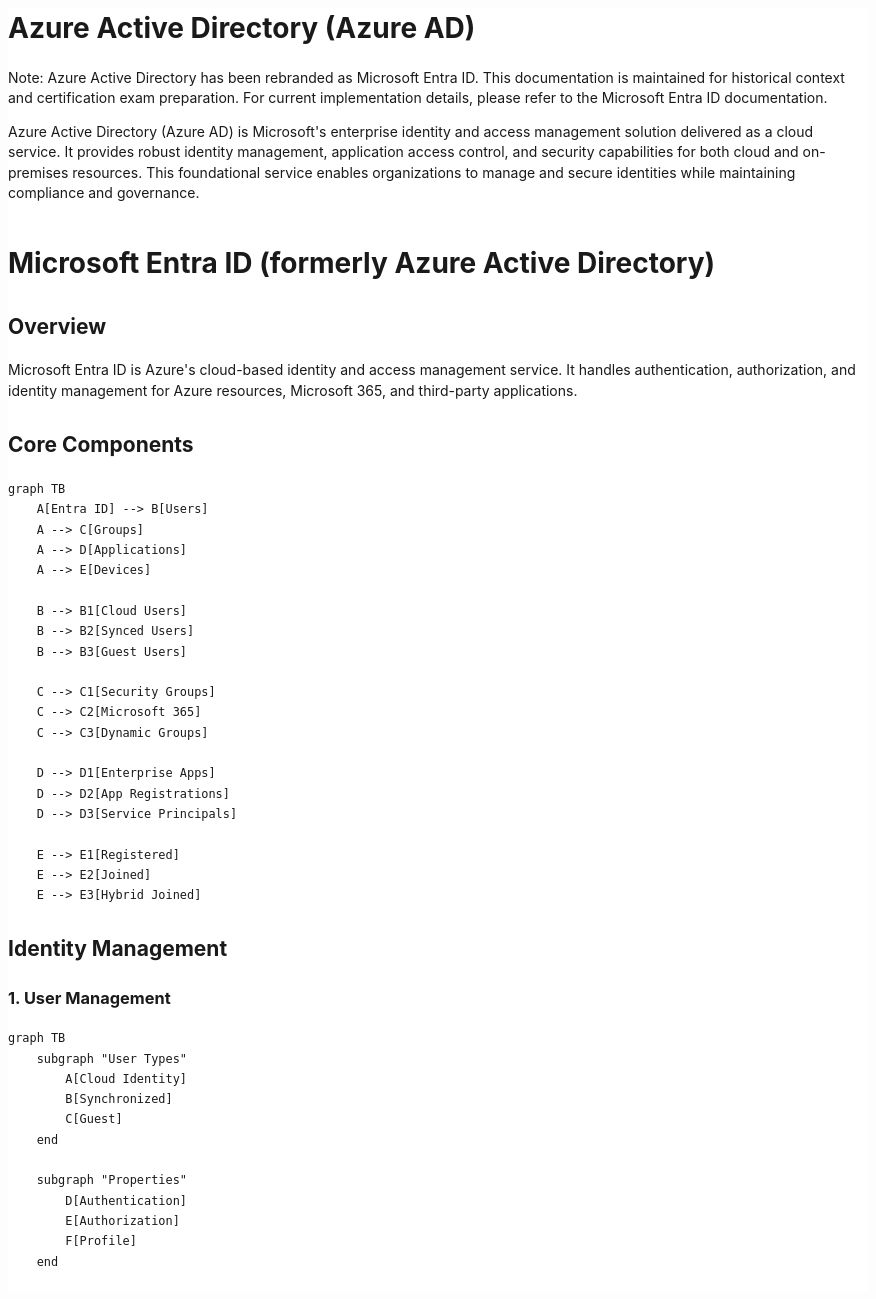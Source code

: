 # Azure Active Directory (Azure AD)

Note: Azure Active Directory has been rebranded as Microsoft Entra ID. This documentation is maintained for historical context and certification exam preparation. For current implementation details, please refer to the Microsoft Entra ID documentation.

Azure Active Directory (Azure AD) is Microsoft's enterprise identity and access management solution delivered as a cloud service. It provides robust identity management, application access control, and security capabilities for both cloud and on-premises resources. This foundational service enables organizations to manage and secure identities while maintaining compliance and governance.

# Microsoft Entra ID (formerly Azure Active Directory)

## Overview
Microsoft Entra ID is Azure's cloud-based identity and access management service. It handles authentication, authorization, and identity management for Azure resources, Microsoft 365, and third-party applications.

## Core Components

```mermaid
graph TB
    A[Entra ID] --> B[Users]
    A --> C[Groups]
    A --> D[Applications]
    A --> E[Devices]
    
    B --> B1[Cloud Users]
    B --> B2[Synced Users]
    B --> B3[Guest Users]
    
    C --> C1[Security Groups]
    C --> C2[Microsoft 365]
    C --> C3[Dynamic Groups]
    
    D --> D1[Enterprise Apps]
    D --> D2[App Registrations]
    D --> D3[Service Principals]
    
    E --> E1[Registered]
    E --> E2[Joined]
    E --> E3[Hybrid Joined]
```

## Identity Management

### 1. User Management
```mermaid
graph TB
    subgraph "User Types"
        A[Cloud Identity]
        B[Synchronized]
        C[Guest]
    end
    
    subgraph "Properties"
        D[Authentication]
        E[Authorization]
        F[Profile]
    end
    
```